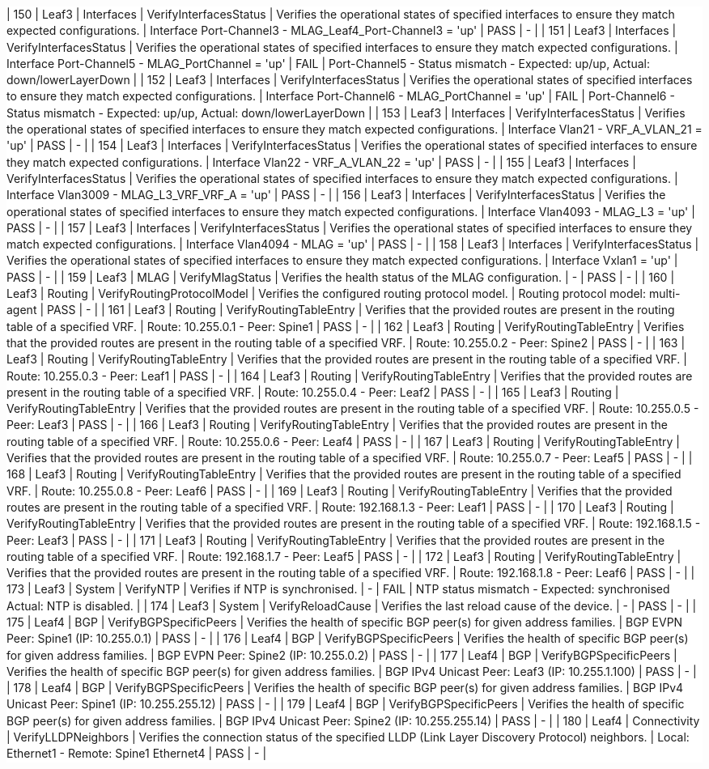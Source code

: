 | 150 | Leaf3 | Interfaces | VerifyInterfacesStatus | Verifies the operational states of specified interfaces to ensure they match expected configurations. | Interface Port-Channel3 - MLAG_Leaf4_Port-Channel3 = 'up' | PASS | - |
| 151 | Leaf3 | Interfaces | VerifyInterfacesStatus | Verifies the operational states of specified interfaces to ensure they match expected configurations. | Interface Port-Channel5 - MLAG_PortChannel = 'up' | FAIL | Port-Channel5 - Status mismatch - Expected: up/up, Actual: down/lowerLayerDown |
| 152 | Leaf3 | Interfaces | VerifyInterfacesStatus | Verifies the operational states of specified interfaces to ensure they match expected configurations. | Interface Port-Channel6 - MLAG_PortChannel = 'up' | FAIL | Port-Channel6 - Status mismatch - Expected: up/up, Actual: down/lowerLayerDown |
| 153 | Leaf3 | Interfaces | VerifyInterfacesStatus | Verifies the operational states of specified interfaces to ensure they match expected configurations. | Interface Vlan21 - VRF_A_VLAN_21 = 'up' | PASS | - |
| 154 | Leaf3 | Interfaces | VerifyInterfacesStatus | Verifies the operational states of specified interfaces to ensure they match expected configurations. | Interface Vlan22 - VRF_A_VLAN_22 = 'up' | PASS | - |
| 155 | Leaf3 | Interfaces | VerifyInterfacesStatus | Verifies the operational states of specified interfaces to ensure they match expected configurations. | Interface Vlan3009 - MLAG_L3_VRF_VRF_A = 'up' | PASS | - |
| 156 | Leaf3 | Interfaces | VerifyInterfacesStatus | Verifies the operational states of specified interfaces to ensure they match expected configurations. | Interface Vlan4093 - MLAG_L3 = 'up' | PASS | - |
| 157 | Leaf3 | Interfaces | VerifyInterfacesStatus | Verifies the operational states of specified interfaces to ensure they match expected configurations. | Interface Vlan4094 - MLAG = 'up' | PASS | - |
| 158 | Leaf3 | Interfaces | VerifyInterfacesStatus | Verifies the operational states of specified interfaces to ensure they match expected configurations. | Interface Vxlan1 = 'up' | PASS | - |
| 159 | Leaf3 | MLAG | VerifyMlagStatus | Verifies the health status of the MLAG configuration. | - | PASS | - |
| 160 | Leaf3 | Routing | VerifyRoutingProtocolModel | Verifies the configured routing protocol model. | Routing protocol model: multi-agent | PASS | - |
| 161 | Leaf3 | Routing | VerifyRoutingTableEntry | Verifies that the provided routes are present in the routing table of a specified VRF. | Route: 10.255.0.1 - Peer: Spine1 | PASS | - |
| 162 | Leaf3 | Routing | VerifyRoutingTableEntry | Verifies that the provided routes are present in the routing table of a specified VRF. | Route: 10.255.0.2 - Peer: Spine2 | PASS | - |
| 163 | Leaf3 | Routing | VerifyRoutingTableEntry | Verifies that the provided routes are present in the routing table of a specified VRF. | Route: 10.255.0.3 - Peer: Leaf1 | PASS | - |
| 164 | Leaf3 | Routing | VerifyRoutingTableEntry | Verifies that the provided routes are present in the routing table of a specified VRF. | Route: 10.255.0.4 - Peer: Leaf2 | PASS | - |
| 165 | Leaf3 | Routing | VerifyRoutingTableEntry | Verifies that the provided routes are present in the routing table of a specified VRF. | Route: 10.255.0.5 - Peer: Leaf3 | PASS | - |
| 166 | Leaf3 | Routing | VerifyRoutingTableEntry | Verifies that the provided routes are present in the routing table of a specified VRF. | Route: 10.255.0.6 - Peer: Leaf4 | PASS | - |
| 167 | Leaf3 | Routing | VerifyRoutingTableEntry | Verifies that the provided routes are present in the routing table of a specified VRF. | Route: 10.255.0.7 - Peer: Leaf5 | PASS | - |
| 168 | Leaf3 | Routing | VerifyRoutingTableEntry | Verifies that the provided routes are present in the routing table of a specified VRF. | Route: 10.255.0.8 - Peer: Leaf6 | PASS | - |
| 169 | Leaf3 | Routing | VerifyRoutingTableEntry | Verifies that the provided routes are present in the routing table of a specified VRF. | Route: 192.168.1.3 - Peer: Leaf1 | PASS | - |
| 170 | Leaf3 | Routing | VerifyRoutingTableEntry | Verifies that the provided routes are present in the routing table of a specified VRF. | Route: 192.168.1.5 - Peer: Leaf3 | PASS | - |
| 171 | Leaf3 | Routing | VerifyRoutingTableEntry | Verifies that the provided routes are present in the routing table of a specified VRF. | Route: 192.168.1.7 - Peer: Leaf5 | PASS | - |
| 172 | Leaf3 | Routing | VerifyRoutingTableEntry | Verifies that the provided routes are present in the routing table of a specified VRF. | Route: 192.168.1.8 - Peer: Leaf6 | PASS | - |
| 173 | Leaf3 | System | VerifyNTP | Verifies if NTP is synchronised. | - | FAIL | NTP status mismatch - Expected: synchronised Actual: NTP is disabled. |
| 174 | Leaf3 | System | VerifyReloadCause | Verifies the last reload cause of the device. | - | PASS | - |
| 175 | Leaf4 | BGP | VerifyBGPSpecificPeers | Verifies the health of specific BGP peer(s) for given address families. | BGP EVPN Peer: Spine1 (IP: 10.255.0.1) | PASS | - |
| 176 | Leaf4 | BGP | VerifyBGPSpecificPeers | Verifies the health of specific BGP peer(s) for given address families. | BGP EVPN Peer: Spine2 (IP: 10.255.0.2) | PASS | - |
| 177 | Leaf4 | BGP | VerifyBGPSpecificPeers | Verifies the health of specific BGP peer(s) for given address families. | BGP IPv4 Unicast Peer: Leaf3 (IP: 10.255.1.100) | PASS | - |
| 178 | Leaf4 | BGP | VerifyBGPSpecificPeers | Verifies the health of specific BGP peer(s) for given address families. | BGP IPv4 Unicast Peer: Spine1 (IP: 10.255.255.12) | PASS | - |
| 179 | Leaf4 | BGP | VerifyBGPSpecificPeers | Verifies the health of specific BGP peer(s) for given address families. | BGP IPv4 Unicast Peer: Spine2 (IP: 10.255.255.14) | PASS | - |
| 180 | Leaf4 | Connectivity | VerifyLLDPNeighbors | Verifies the connection status of the specified LLDP (Link Layer Discovery Protocol) neighbors. | Local: Ethernet1 - Remote: Spine1 Ethernet4 | PASS | - |